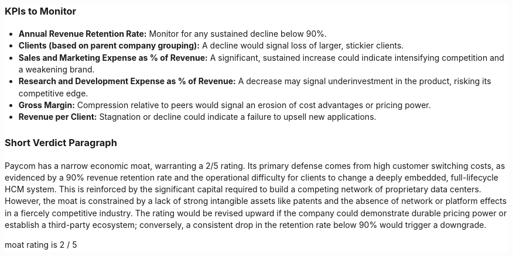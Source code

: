 ### **KPIs to Monitor**
*   **Annual Revenue Retention Rate:** Monitor for any sustained decline below 90%.
*   **Clients (based on parent company grouping):** A decline would signal loss of larger, stickier clients.
*   **Sales and Marketing Expense as % of Revenue:** A significant, sustained increase could indicate intensifying competition and a weakening brand.
*   **Research and Development Expense as % of Revenue:** A decrease may signal underinvestment in the product, risking its competitive edge.
*   **Gross Margin:** Compression relative to peers would signal an erosion of cost advantages or pricing power.
*   **Revenue per Client:** Stagnation or decline could indicate a failure to upsell new applications.

### **Short Verdict Paragraph**
Paycom has a narrow economic moat, warranting a 2/5 rating. Its primary defense comes from high customer switching costs, as evidenced by a 90% revenue retention rate and the operational difficulty for clients to change a deeply embedded, full-lifecycle HCM system. This is reinforced by the significant capital required to build a competing network of proprietary data centers. However, the moat is constrained by a lack of strong intangible assets like patents and the absence of network or platform effects in a fiercely competitive industry. The rating would be revised upward if the company could demonstrate durable pricing power or establish a third-party ecosystem; conversely, a consistent drop in the retention rate below 90% would trigger a downgrade.

moat rating is 2 / 5